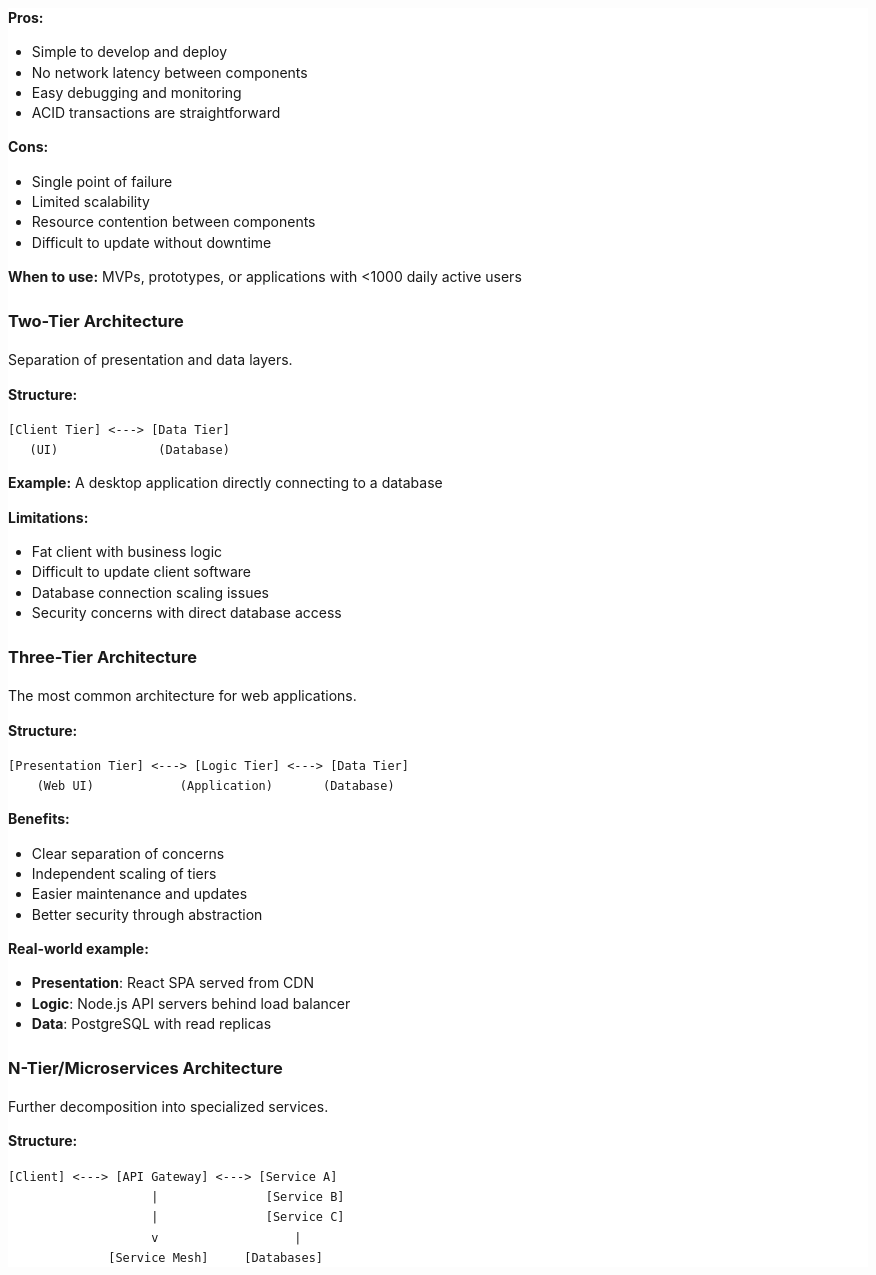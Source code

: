 **Pros:**
- Simple to develop and deploy
- No network latency between components
- Easy debugging and monitoring
- ACID transactions are straightforward

**Cons:**
- Single point of failure
- Limited scalability
- Resource contention between components
- Difficult to update without downtime

**When to use:** MVPs, prototypes, or applications with <1000 daily active users

### Two-Tier Architecture
Separation of presentation and data layers.

**Structure:**
```
[Client Tier] <---> [Data Tier]
   (UI)              (Database)
```

**Example:** A desktop application directly connecting to a database

**Limitations:**
- Fat client with business logic
- Difficult to update client software
- Database connection scaling issues
- Security concerns with direct database access

### Three-Tier Architecture
The most common architecture for web applications.

**Structure:**
```
[Presentation Tier] <---> [Logic Tier] <---> [Data Tier]
    (Web UI)            (Application)       (Database)
```

**Benefits:**
- Clear separation of concerns
- Independent scaling of tiers
- Easier maintenance and updates
- Better security through abstraction

**Real-world example:**
- **Presentation**: React SPA served from CDN
- **Logic**: Node.js API servers behind load balancer
- **Data**: PostgreSQL with read replicas

### N-Tier/Microservices Architecture
Further decomposition into specialized services.

**Structure:**
```
[Client] <---> [API Gateway] <---> [Service A]
                    |               [Service B]
                    |               [Service C]
                    v                   |
              [Service Mesh]     [Databases]
```
